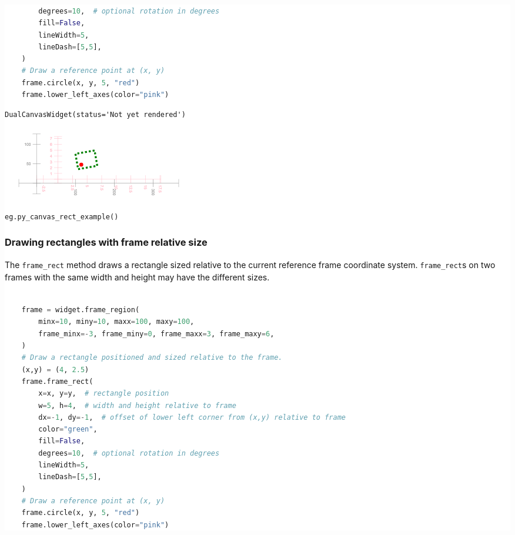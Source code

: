 ```Python
        degrees=10,  # optional rotation in degrees
        fill=False,
        lineWidth=5,
        lineDash=[5,5],
    )
    # Draw a reference point at (x, y)
    frame.circle(x, y, 5, "red")
    frame.lower_left_axes(color="pink")

```



    DualCanvasWidget(status='Not yet rendered')



<img src="py_rect_example.png"/>



```python
eg.py_canvas_rect_example()
```



### Drawing rectangles with frame relative size

The `frame_rect` method draws a rectangle sized relative to the current reference frame
coordinate system.  `frame_rect`s on two frames with the same width and height
may have the different sizes.




```Python
    
    frame = widget.frame_region(
        minx=10, miny=10, maxx=100, maxy=100,
        frame_minx=-3, frame_miny=0, frame_maxx=3, frame_maxy=6,
    )
    # Draw a rectangle positioned and sized relative to the frame.
    (x,y) = (4, 2.5)
    frame.frame_rect(
        x=x, y=y,  # rectangle position
        w=5, h=4,  # width and height relative to frame
        dx=-1, dy=-1,  # offset of lower left corner from (x,y) relative to frame
        color="green",
        fill=False,
        degrees=10,  # optional rotation in degrees
        lineWidth=5,
        lineDash=[5,5],
    )
    # Draw a reference point at (x, y)
    frame.circle(x, y, 5, "red")
    frame.lower_left_axes(color="pink")

```
